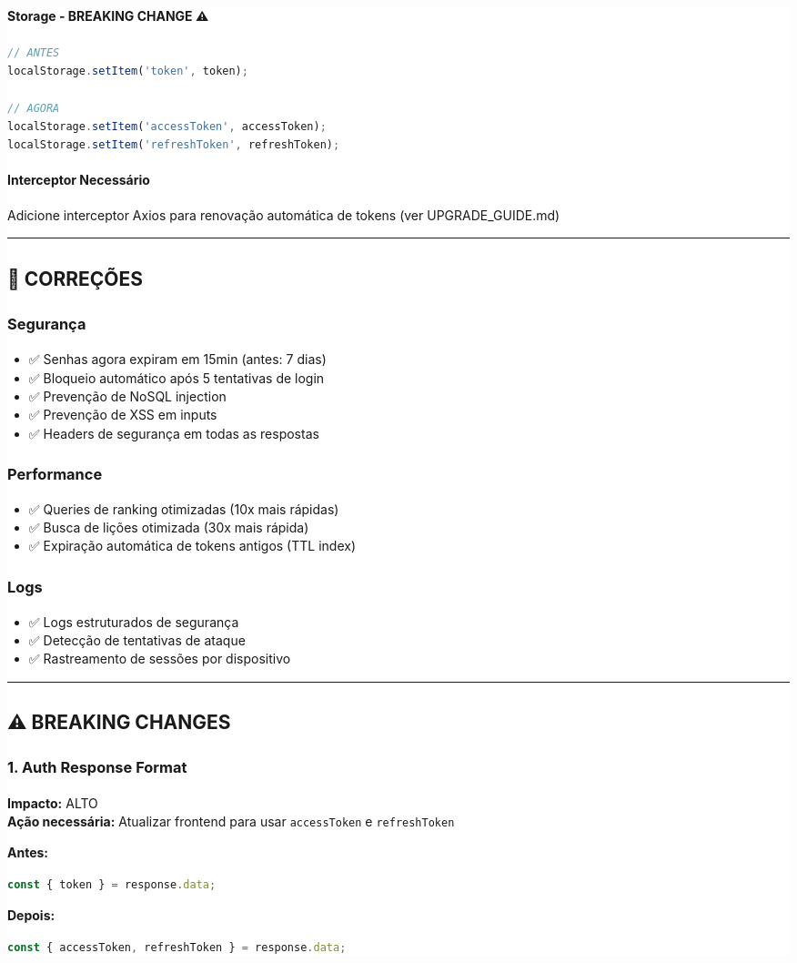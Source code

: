 #### Storage - BREAKING CHANGE ⚠️
```javascript
// ANTES
localStorage.setItem('token', token);

// AGORA
localStorage.setItem('accessToken', accessToken);
localStorage.setItem('refreshToken', refreshToken);
```

#### Interceptor Necessário
Adicione interceptor Axios para renovação automática de tokens (ver UPGRADE_GUIDE.md)

---

## 🐛 CORREÇÕES

### Segurança
- ✅ Senhas agora expiram em 15min (antes: 7 dias)
- ✅ Bloqueio automático após 5 tentativas de login
- ✅ Prevenção de NoSQL injection
- ✅ Prevenção de XSS em inputs
- ✅ Headers de segurança em todas as respostas

### Performance
- ✅ Queries de ranking otimizadas (10x mais rápidas)
- ✅ Busca de lições otimizada (30x mais rápida)
- ✅ Expiração automática de tokens antigos (TTL index)

### Logs
- ✅ Logs estruturados de segurança
- ✅ Detecção de tentativas de ataque
- ✅ Rastreamento de sessões por dispositivo

---

## ⚠️ BREAKING CHANGES

### 1. **Auth Response Format**
**Impacto:** ALTO  
**Ação necessária:** Atualizar frontend para usar `accessToken` e `refreshToken`

**Antes:**
```javascript
const { token } = response.data;
```

**Depois:**
```javascript
const { accessToken, refreshToken } = response.data;
```

